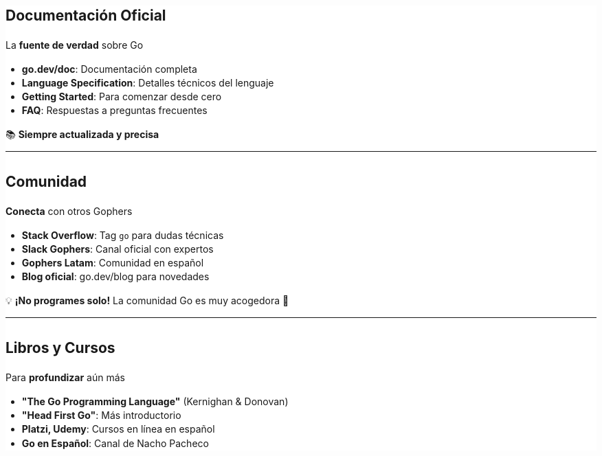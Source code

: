 
## <span class="border-2 border-purple-500 rounded-lg px-3 py-1">Documentación Oficial</span>

La <span v-click class="bg-lime-200 px-1 rounded">**fuente de verdad**</span> sobre Go

<v-clicks>

- **go.dev/doc**: <span class="underline decoration-2 decoration-indigo-500">Documentación completa</span>
- **Language Specification**: Detalles técnicos del lenguaje
- **Getting Started**: Para <span class="underline decoration-2 decoration-green-600">comenzar</span> desde cero
- **FAQ**: Respuestas a <span class="underline decoration-2 decoration-red-500">preguntas frecuentes</span>

</v-clicks>

📚 **Siempre actualizada y precisa**

---

## <span class="border-2 border-amber-500 rounded-lg px-3 py-1">Comunidad</span>

<span v-click class="underline decoration-4 decoration-orange-600">**Conecta**</span> con otros Gophers

<v-clicks>

- **Stack Overflow**: Tag `go` para <span class="underline decoration-2 decoration-blue-700">dudas técnicas</span>
- **Slack Gophers**: Canal oficial con expertos
- **Gophers Latam**: <span class="underline decoration-2 decoration-green-700">Comunidad en español</span>
- **Blog oficial**: go.dev/blog para novedades

</v-clicks>

<v-click>

💡 **¡No programes solo!** La comunidad Go es muy acogedora 🤗

</v-click>

---

## <span class="border-2 border-rose-500 rounded-lg px-3 py-1">Libros y Cursos</span>

Para <span v-click class="bg-pink-200 px-1 rounded">**profundizar**</span> aún más

<v-clicks>

- **"The Go Programming Language"** (Kernighan & Donovan)
- **"Head First Go"**: Más <span class="underline decoration-2 decoration-cyan-700">introductorio</span>
- **Platzi, Udemy**: Cursos en línea en español
- **Go en Español**: Canal de Nacho Pacheco
